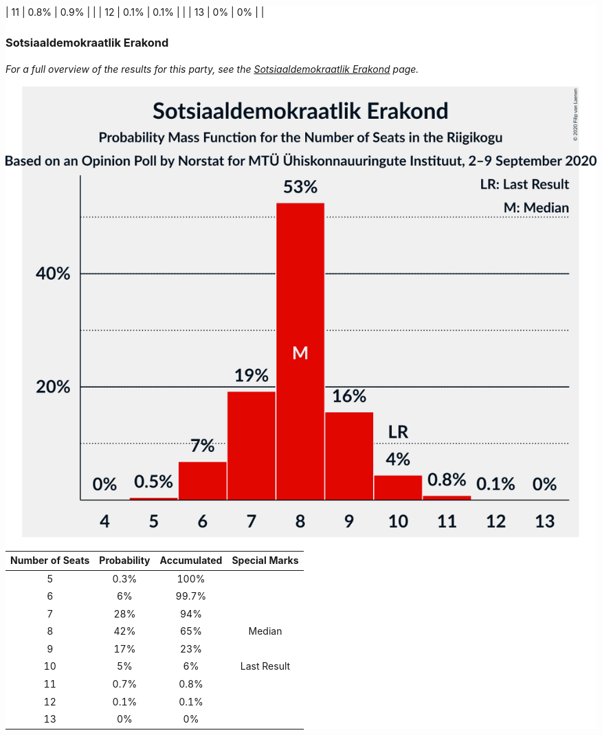 | 11 | 0.8% | 0.9% |  |
| 12 | 0.1% | 0.1% |  |
| 13 | 0% | 0% |  |

### Sotsiaaldemokraatlik Erakond

*For a full overview of the results for this party, see the [Sotsiaaldemokraatlik Erakond](party-sotsiaaldemokraatlikerakond.html) page.*

![Graph with seats probability mass function not yet produced](2020-09-09-Norstat-seats-pmf-sotsiaaldemokraatlikerakond.png "Seats Probability Mass Function")

| Number of Seats | Probability | Accumulated | Special Marks |
|:---------------:|:-----------:|:-----------:|:-------------:|
| 5 | 0.3% | 100% |  |
| 6 | 6% | 99.7% |  |
| 7 | 28% | 94% |  |
| 8 | 42% | 65% | Median |
| 9 | 17% | 23% |  |
| 10 | 5% | 6% | Last Result |
| 11 | 0.7% | 0.8% |  |
| 12 | 0.1% | 0.1% |  |
| 13 | 0% | 0% |  |
